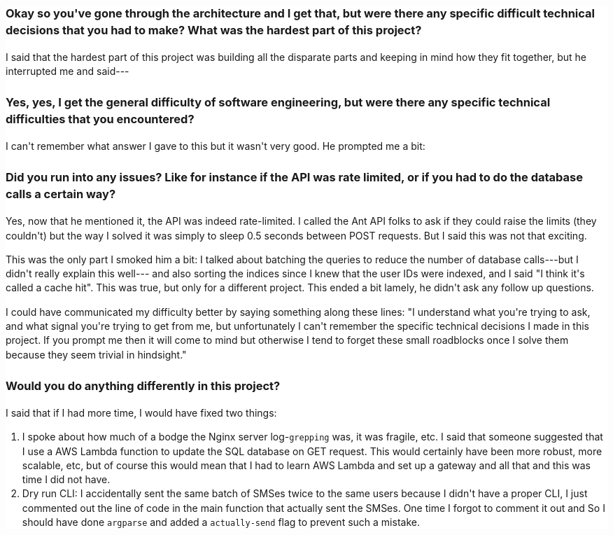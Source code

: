 ### Okay so you've gone through the architecture and I get that, but were there any specific difficult technical decisions that you had to make? What was the hardest part of this project?

I said that the hardest part of this project was building all the disparate
parts and keeping in mind how they fit together, but he interrupted me and said---

### Yes, yes, I get the general difficulty of software engineering, but were there any specific technical difficulties that you encountered?

I can't remember what answer I gave to this but it wasn't very good.
He prompted me a bit:

### Did you run into any issues? Like for instance if the API was rate limited, or if you had to do the database calls a certain way?

Yes, now that he mentioned it, the API was indeed rate-limited.
I called the Ant API folks to ask if they could raise the limits
(they couldn't)
but the way I solved it was simply to sleep 0.5 seconds between POST requests.
But I said this was not that exciting.

This was the only part I smoked him a bit: I talked about batching the queries
to reduce the number of database calls---but I didn't really explain this well---
and also sorting the indices since I knew that the user IDs were indexed,
and I said "I think it's called a cache hit". This was true, but only for
a different project. This ended a bit lamely, he didn't ask any follow up questions.

I could have communicated my difficulty better by saying something along these lines:
"I understand what you're trying to ask, and what signal you're trying to get from me,
but unfortunately I can't remember the specific technical decisions I made
in this project. If you prompt me then it will come to mind but otherwise I tend
to forget these small roadblocks once I solve them because they seem trivial
in hindsight."

### Would you do anything differently in this project?

I said that if I had more time, I would have fixed two things:

1. I spoke about how much of a bodge the Nginx server log-`grepping` was,
   it was fragile, etc. I said that someone suggested that I use a AWS Lambda
   function to update the SQL database on GET request.
   This would certainly have been more robust, more scalable, etc,
   but of course this would mean that I had to learn AWS Lambda and set up a gateway
   and all that and this was time I did not have.
2. Dry run CLI: I accidentally sent the same batch of SMSes twice to the same users
   because I didn't have a proper CLI, I just commented out the line of code in
   the main function that actually sent the SMSes. One time I forgot to
   comment it out and
   So I should have done `argparse` and added a `actually-send` flag
   to prevent such a mistake.
